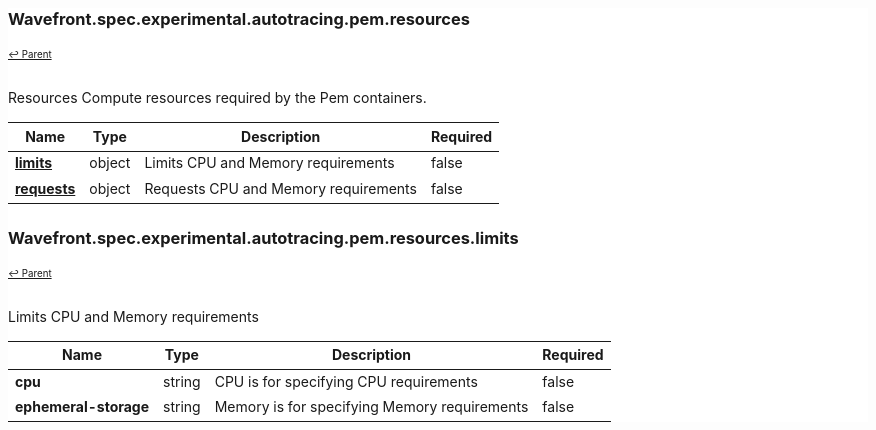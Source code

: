 
### Wavefront.spec.experimental.autotracing.pem.resources
<sup><sup>[↩ Parent](#wavefrontspecexperimentalautotracingpem)</sup></sup>



Resources Compute resources required by the Pem containers.

<table>
    <thead>
        <tr>
            <th>Name</th>
            <th>Type</th>
            <th>Description</th>
            <th>Required</th>
        </tr>
    </thead>
    <tbody><tr>
        <td><b><a href="#wavefrontspecexperimentalautotracingpemresourceslimits">limits</a></b></td>
        <td>object</td>
        <td>
          Limits CPU and Memory requirements<br/>
        </td>
        <td>false</td>
      </tr><tr>
        <td><b><a href="#wavefrontspecexperimentalautotracingpemresourcesrequests">requests</a></b></td>
        <td>object</td>
        <td>
          Requests CPU and Memory requirements<br/>
        </td>
        <td>false</td>
      </tr></tbody>
</table>


### Wavefront.spec.experimental.autotracing.pem.resources.limits
<sup><sup>[↩ Parent](#wavefrontspecexperimentalautotracingpemresources)</sup></sup>



Limits CPU and Memory requirements

<table>
    <thead>
        <tr>
            <th>Name</th>
            <th>Type</th>
            <th>Description</th>
            <th>Required</th>
        </tr>
    </thead>
    <tbody><tr>
        <td><b>cpu</b></td>
        <td>string</td>
        <td>
          CPU is for specifying CPU requirements<br/>
        </td>
        <td>false</td>
      </tr><tr>
        <td><b>ephemeral-storage</b></td>
        <td>string</td>
        <td>
          Memory is for specifying Memory requirements<br/>
        </td>
        <td>false</td>
      </tr><tr>
